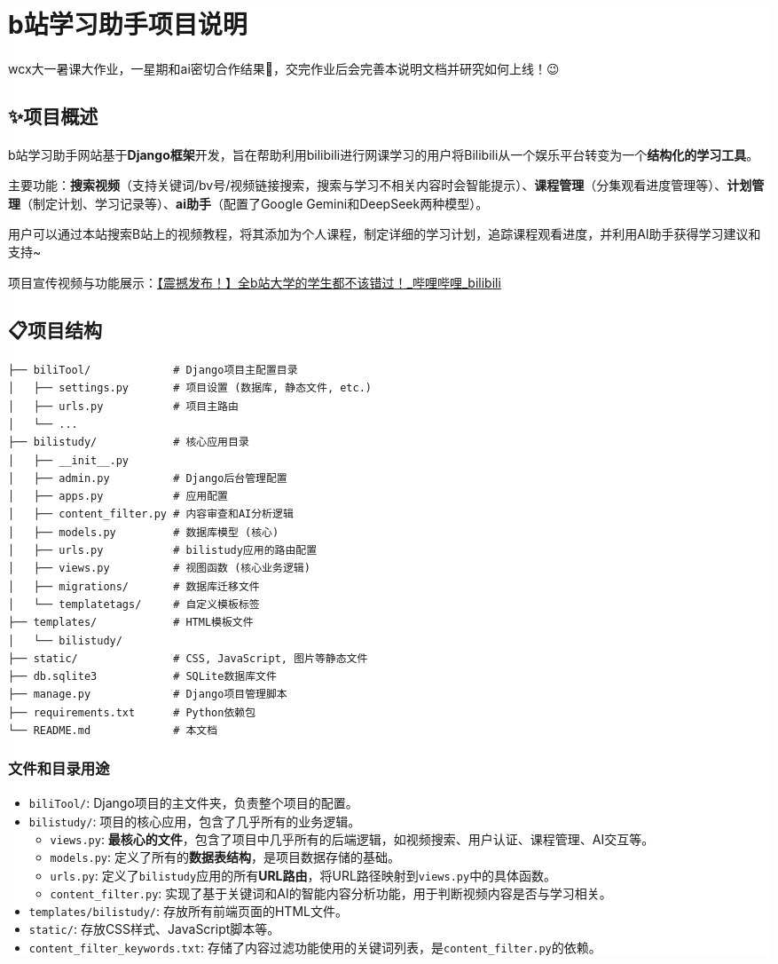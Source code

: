 #  b站学习助手项目说明

wcx大一暑课大作业，一星期和ai密切合作结果:handshake:，交完作业后会完善本说明文档并研究如何​上线​！:wink:

## :sparkles:项目概述

b站学习助手网站基于**Django框架**开发，旨在帮助利用bilibili进行网课学习的用户将Bilibili从一个娱乐平台转变为一个**结构化的学习工具**。

主要功能：**搜索视频**（支持关键词/bv号/视频链接搜索，搜索与学习不相关内容时会智能提示）、**课程管理**（分集观看进度管理等）、**计划管理**（制定计划、学习记录等）、**ai助手**（配置了Google Gemini和DeepSeek两种模型）。

用户可以通过本站搜索B站上的视频教程，将其添加为个人课程，制定详细的学习计划，追踪课程观看进度，并利用AI助手获得学习建议和支持~

项目宣传视频与功能展示：[【震撼发布！】全b站大学的学生都不该错过！_哔哩哔哩_bilibili](https://www.bilibili.com/video/BV1QtgeztEyc/?spm_id_from=333.1387.homepage.video_card.click&vd_source=026d55a126174775fa14961a149ee1c5)

## :clipboard:项目结构

```
├── biliTool/             # Django项目主配置目录
│   ├── settings.py       # 项目设置 (数据库, 静态文件, etc.)
│   ├── urls.py           # 项目主路由
│   └── ...
├── bilistudy/            # 核心应用目录
│   ├── __init__.py
│   ├── admin.py          # Django后台管理配置
│   ├── apps.py           # 应用配置
│   ├── content_filter.py # 内容审查和AI分析逻辑
│   ├── models.py         # 数据库模型 (核心)
│   ├── urls.py           # bilistudy应用的路由配置
│   ├── views.py          # 视图函数 (核心业务逻辑)
│   ├── migrations/       # 数据库迁移文件
│   └── templatetags/     # 自定义模板标签
├── templates/            # HTML模板文件
│   └── bilistudy/
├── static/               # CSS, JavaScript, 图片等静态文件
├── db.sqlite3            # SQLite数据库文件
├── manage.py             # Django项目管理脚本
├── requirements.txt      # Python依赖包
└── README.md             # 本文档
```

### 文件和目录用途

*   `biliTool/`: Django项目的主文件夹，负责整个项目的配置。
*   `bilistudy/`: 项目的核心应用，包含了几乎所有的业务逻辑。
    *   `views.py`: **最核心的文件**，包含了项目中几乎所有的后端逻辑，如视频搜索、用户认证、课程管理、AI交互等。
    *   `models.py`: 定义了所有的**数据表结构**，是项目数据存储的基础。
    *   `urls.py`: 定义了`bilistudy`应用的所有**URL路由**，将URL路径映射到`views.py`中的具体函数。
    *   `content_filter.py`: 实现了基于关键词和AI的智能内容分析功能，用于判断视频内容是否与学习相关。
*   `templates/bilistudy/`: 存放所有前端页面的HTML文件。
*   `static/`: 存放CSS样式、JavaScript脚本等。
*   `content_filter_keywords.txt`: 存储了内容过滤功能使用的关键词列表，是`content_filter.py`的依赖。
